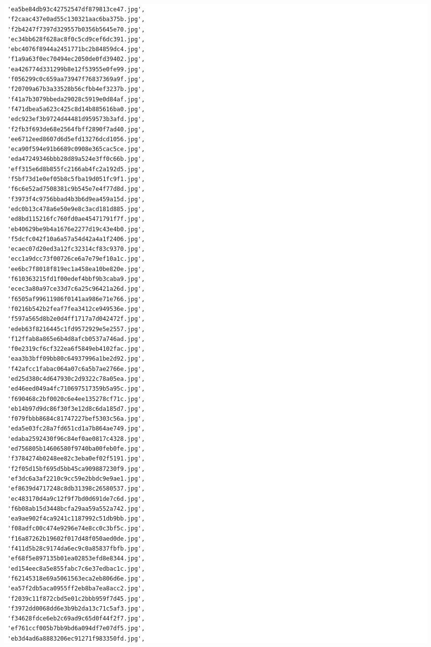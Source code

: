      'ea5be84db93c42752547df879813ce47.jpg',
     'f2caac437e0ad55c130321aac6ba375b.jpg',
     'f2b4247f7397d329557b0356b5645e70.jpg',
     'ec34bb628f628ac8f0c5cd9cef6dc391.jpg',
     'ebc4076f8944a2451771bc2b84859dc4.jpg',
     'f1a9a63f0ec70494ec2050de0fd39402.jpg',
     'ea426774d331299b8e12f53955e0fe99.jpg',
     'f056299c0c659aa73947f76837369a9f.jpg',
     'f20709a67b3a33528b56cfbb4ef3237b.jpg',
     'f41a7b3079bbeda29028c5919e0d84af.jpg',
     'f471dbea5a623c425c8d14b885616ba0.jpg',
     'edc923ef3b9724d44481d959573b3afd.jpg',
     'f2fb3f693de68e2564fbff2890f7ad40.jpg',
     'ee6712eed8607d6d5efd13276dcd1056.jpg',
     'eca90f594e91b6689c0908e365cac5ce.jpg',
     'eda47249346bbb28d89a524e3ff0c66b.jpg',
     'eff315e6d8b855fc2166ab4fc2a192d5.jpg',
     'f5bf73d1e0ef05b8c5fba19d051fc9f1.jpg',
     'f6c6e52ad7508381c9b545e7e4f77d8d.jpg',
     'f3973f4c9756bbad4b3b6d9ea459a15d.jpg',
     'edc0b13c478a6e50e9e8c3acd181d885.jpg',
     'ed8bd115216fc760fd0ae45471791f7f.jpg',
     'eb40629be9b4a1676e2277d19c43e4b0.jpg',
     'f5dcfc042f10a6a57a54d42a4a1f2406.jpg',
     'ecaec07d20ed3a12fc32314cf83c9370.jpg',
     'ecc1a9dcc73f00726ce6a7e79ef10a1c.jpg',
     'ee6bc7f8018f819ec1a458ea10be820e.jpg',
     'f610363215fd1f00edef4bbf9b3caba9.jpg',
     'ecec3a80a97ce33d7c6a25c96421a26d.jpg',
     'f6505af99611986f0141aa986e71e766.jpg',
     'f0216b542b2feaf7fea3412ce949536e.jpg',
     'f597a565d8b2e0d4ff1717a7d042472f.jpg',
     'edeb63f8216445c1fd9572929e5e2557.jpg',
     'f12ffab8a865e6b4d8afcb0537a746ad.jpg',
     'f0e2319cf6cf322ea6f5849eb4102fac.jpg',
     'eaa3b3bff09bb80c64937996a1be2d92.jpg',
     'f42afcc1fabac064a07c6a5b7ae2766e.jpg',
     'ed25d380c4d647930c2d9322c78a05ea.jpg',
     'ed46eed049a4fc710697517359b5a95c.jpg',
     'f690468c2bf0020c6e4ee135278cf71c.jpg',
     'eb14b97d9dc86f30f3e12d8c6da185d7.jpg',
     'f079fbbb8684c81747227bef5303c56a.jpg',
     'eda5e03fc28a7fd651cd1a7b864ae749.jpg',
     'edaba2592430f96c84ef0ae0817c4328.jpg',
     'ed756805b14606580f9740ba00feb0fe.jpg',
     'f3784274b0248ee82c3eba0ef02f5191.jpg',
     'f2f05d15bf695d5bb45ca909887230f9.jpg',
     'ef3dc6a3af2210c9cc59e2bbdc9e9ae1.jpg',
     'ef8639d4717248c8db31398c26580537.jpg',
     'ec483170d4a9c12f9f7bd0d691de7c6d.jpg',
     'f6b08ab15d3448bcfa29aa59a552a742.jpg',
     'ea9ae902f4ca9241c1187992c51db9bb.jpg',
     'f08adfc00c474e9296e74e8cc0c3bf5c.jpg',
     'f16a87262b19602f017d48f050aed0de.jpg',
     'f411d5b28c9174da6ec9c0a85837fbfb.jpg',
     'ef68f5e897135b01ea02853efd8e8344.jpg',
     'ed154eec8a5e855fabc7c6e37edbac1c.jpg',
     'f62145318e69a5061563eca2eb806d6e.jpg',
     'ea57f2db5aca0955ff2eb8ba7ea8acc2.jpg',
     'f2039c11f872cbd5e01c2bbb959f7d45.jpg',
     'f3972dd0068dd6e3b9b2da13c71c5af3.jpg',
     'f34628fdce6eb2c69ad9c65d0f44f2f7.jpg',
     'ef761ccf005b7bb9bd6a094df7e07df5.jpg',
     'eb3d4ad6a8883206ec91271f983350fd.jpg',